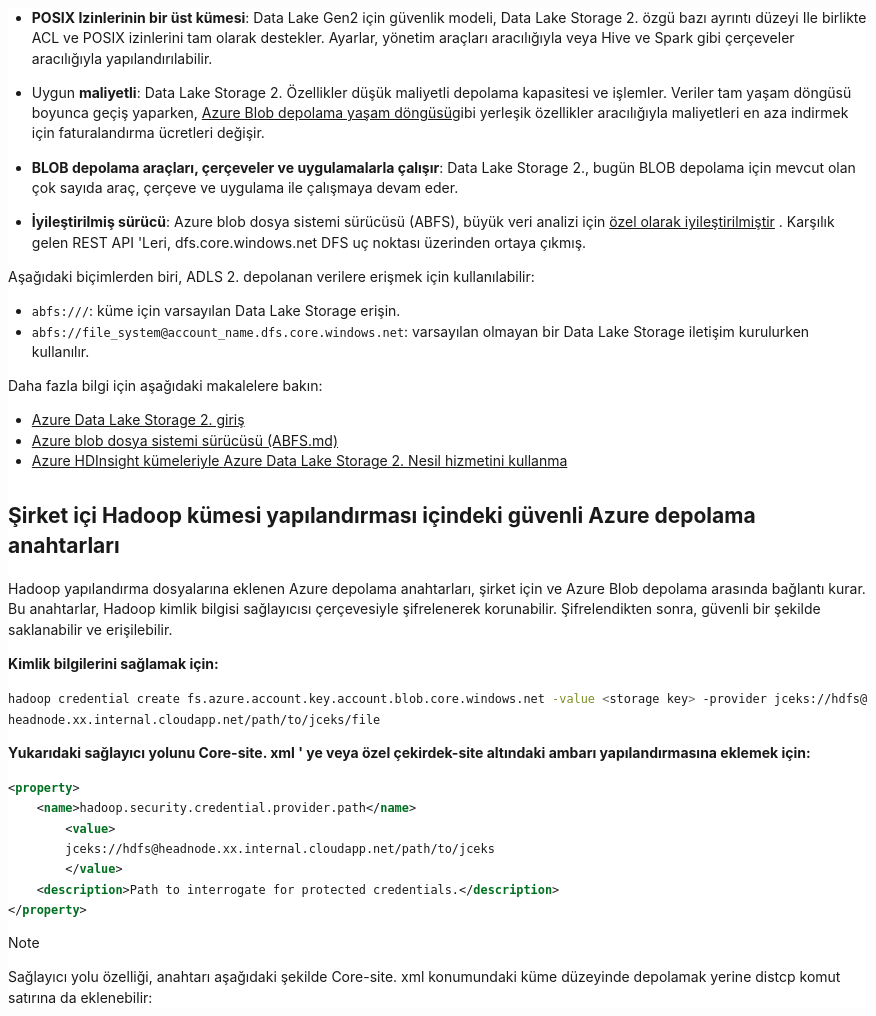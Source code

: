 - **POSIX Izinlerinin bir üst kümesi**: Data Lake Gen2 için güvenlik modeli, Data Lake Storage 2. özgü bazı ayrıntı düzeyi Ile birlikte ACL ve POSIX izinlerini tam olarak destekler. Ayarlar, yönetim araçları aracılığıyla veya Hive ve Spark gibi çerçeveler aracılığıyla yapılandırılabilir.

- Uygun **maliyetli**: Data Lake Storage 2. Özellikler düşük maliyetli depolama kapasitesi ve işlemler. Veriler tam yaşam döngüsü boyunca geçiş yaparken, [Azure Blob depolama yaşam döngüsü](../../storage/common/storage-lifecycle-management-concepts.md)gibi yerleşik özellikler aracılığıyla maliyetleri en aza indirmek için faturalandırma ücretleri değişir.

- **BLOB depolama araçları, çerçeveler ve uygulamalarla çalışır**: Data Lake Storage 2., bugün BLOB depolama için mevcut olan çok sayıda araç, çerçeve ve uygulama ile çalışmaya devam eder.

- **İyileştirilmiş sürücü**: Azure blob dosya sistemi sürücüsü (ABFS), büyük veri analizi için [özel olarak iyileştirilmiştir](../../storage/data-lake-storage/abfs-driver.md) . Karşılık gelen REST API 'Leri, dfs.core.windows.net DFS uç noktası üzerinden ortaya çıkmış.

Aşağıdaki biçimlerden biri, ADLS 2. depolanan verilere erişmek için kullanılabilir:
- `abfs:///`: küme için varsayılan Data Lake Storage erişin.
- `abfs://file_system@account_name.dfs.core.windows.net`: varsayılan olmayan bir Data Lake Storage iletişim kurulurken kullanılır.

Daha fazla bilgi için aşağıdaki makalelere bakın:

- [Azure Data Lake Storage 2. giriş](../../storage/data-lake-storage/introduction.md)
- [Azure blob dosya sistemi sürücüsü (ABFS.md)](../../storage/data-lake-storage/abfs-driver.md)
- [Azure HDInsight kümeleriyle Azure Data Lake Storage 2. Nesil hizmetini kullanma](../hdinsight-hadoop-use-data-lake-storage-gen2.md)

## <a name="secure-azure-storage-keys-within-on-premises-hadoop-cluster-configuration"></a>Şirket içi Hadoop kümesi yapılandırması içindeki güvenli Azure depolama anahtarları

Hadoop yapılandırma dosyalarına eklenen Azure depolama anahtarları, şirket için ve Azure Blob depolama arasında bağlantı kurar. Bu anahtarlar, Hadoop kimlik bilgisi sağlayıcısı çerçevesiyle şifrelenerek korunabilir. Şifrelendikten sonra, güvenli bir şekilde saklanabilir ve erişilebilir.

**Kimlik bilgilerini sağlamak için:**

```bash
hadoop credential create fs.azure.account.key.account.blob.core.windows.net -value <storage key> -provider jceks://hdfs@headnode.xx.internal.cloudapp.net/path/to/jceks/file
```

**Yukarıdaki sağlayıcı yolunu Core-site. xml ' ye veya özel çekirdek-site altındaki ambarı yapılandırmasına eklemek için:**

```xml
<property>
    <name>hadoop.security.credential.provider.path</name>
        <value>
        jceks://hdfs@headnode.xx.internal.cloudapp.net/path/to/jceks
        </value>
    <description>Path to interrogate for protected credentials.</description>
</property>
```

> [!Note]
> Sağlayıcı yolu özelliği, anahtarı aşağıdaki şekilde Core-site. xml konumundaki küme düzeyinde depolamak yerine distcp komut satırına da eklenebilir:
